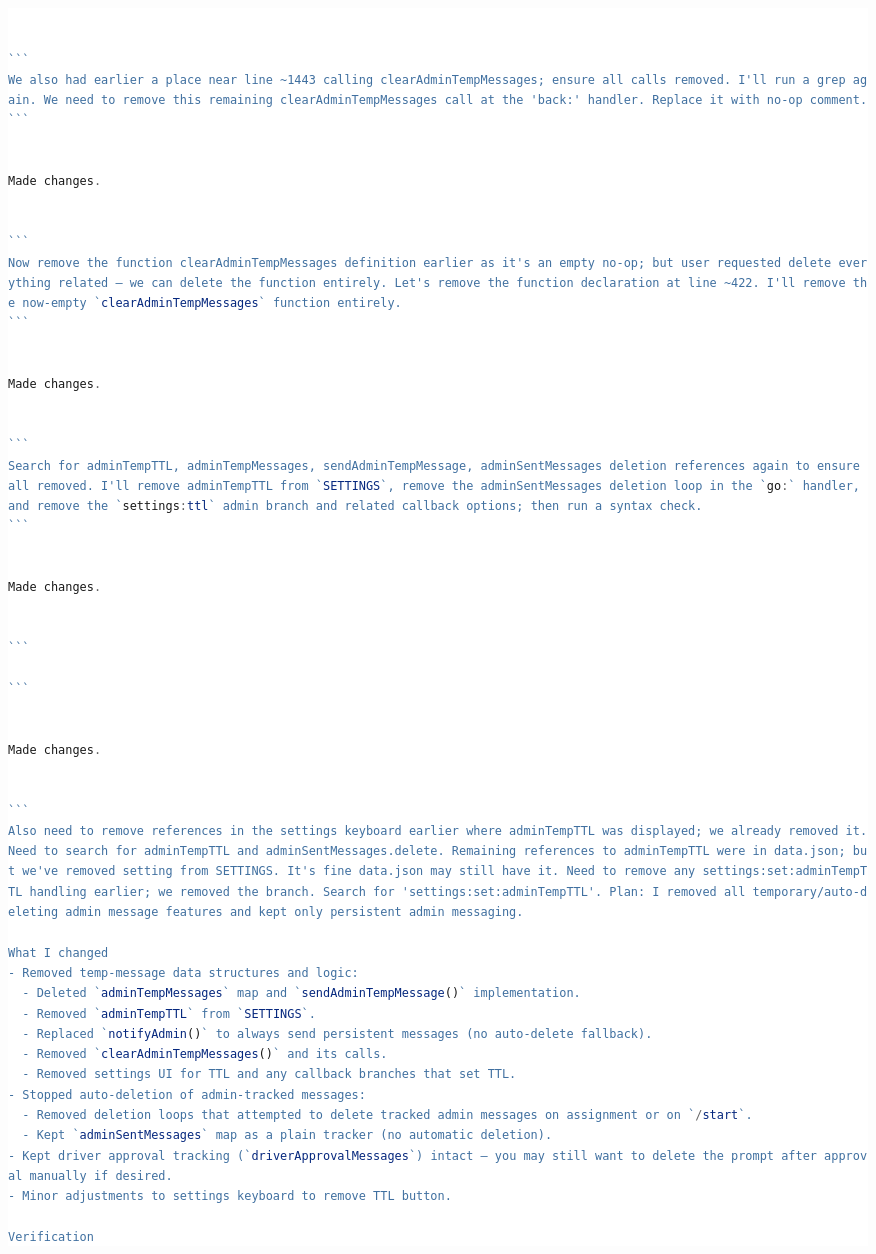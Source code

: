 ````javascript


```
We also had earlier a place near line ~1443 calling clearAdminTempMessages; ensure all calls removed. I'll run a grep again. We need to remove this remaining clearAdminTempMessages call at the 'back:' handler. Replace it with no-op comment. 
```


Made changes.


```
Now remove the function clearAdminTempMessages definition earlier as it's an empty no-op; but user requested delete everything related — we can delete the function entirely. Let's remove the function declaration at line ~422. I'll remove the now-empty `clearAdminTempMessages` function entirely. 
```


Made changes.


```
Search for adminTempTTL, adminTempMessages, sendAdminTempMessage, adminSentMessages deletion references again to ensure all removed. I'll remove adminTempTTL from `SETTINGS`, remove the adminSentMessages deletion loop in the `go:` handler, and remove the `settings:ttl` admin branch and related callback options; then run a syntax check. 
```


Made changes.


```

```


Made changes.


```
Also need to remove references in the settings keyboard earlier where adminTempTTL was displayed; we already removed it. Need to search for adminTempTTL and adminSentMessages.delete. Remaining references to adminTempTTL were in data.json; but we've removed setting from SETTINGS. It's fine data.json may still have it. Need to remove any settings:set:adminTempTTL handling earlier; we removed the branch. Search for 'settings:set:adminTempTTL'. Plan: I removed all temporary/auto-deleting admin message features and kept only persistent admin messaging.

What I changed
- Removed temp-message data structures and logic:
  - Deleted `adminTempMessages` map and `sendAdminTempMessage()` implementation.
  - Removed `adminTempTTL` from `SETTINGS`.
  - Replaced `notifyAdmin()` to always send persistent messages (no auto-delete fallback).
  - Removed `clearAdminTempMessages()` and its calls.
  - Removed settings UI for TTL and any callback branches that set TTL.
- Stopped auto-deletion of admin-tracked messages:
  - Removed deletion loops that attempted to delete tracked admin messages on assignment or on `/start`.
  - Kept `adminSentMessages` map as a plain tracker (no automatic deletion).
- Kept driver approval tracking (`driverApprovalMessages`) intact — you may still want to delete the prompt after approval manually if desired.
- Minor adjustments to settings keyboard to remove TTL button.

Verification
````